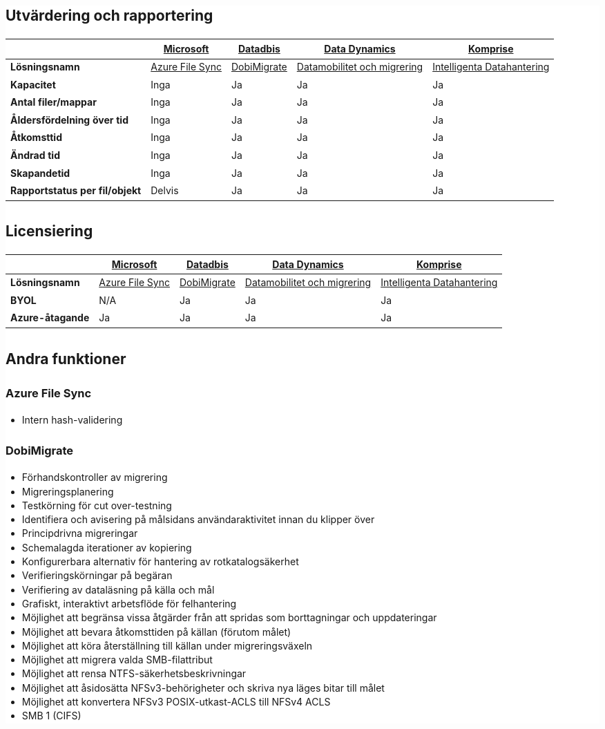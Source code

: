 ## <a name="assessment-and-reporting"></a>Utvärdering och rapportering

|    | [Microsoft](https://www.microsoft.com/) | [Datadbis](https://www.datadobi.com) | [Data Dynamics](https://www.datadynamicsinc.com/) | [Komprise](https://www.komprise.com/) |
|--- |-----------------------------------------|--------------------------------------|---------------------------------------------------|---------------------------------------|
| **Lösningsnamn**   | [Azure File Sync](/azure/storage/files/storage-sync-files-deployment-guide) | [DobiMigrate](https://azuremarketplace.microsoft.com/marketplace/apps/datadobi1602192408529.datadobi-dobimigrate?tab=Overview )              | [Datamobilitet och migrering](https://azuremarketplace.microsoft.com/marketplace/apps/datadynamicsinc1581991927942.vm_4?tab=PlansAndPrice)      | [Intelligenta Datahantering](https://azuremarketplace.microsoft.com/marketplace/apps/komprise_inc.intelligent_data_management?tab=Overview)    |
| **Kapacitet**                        | Inga      | Ja | Ja | Ja            |
| **Antal filer/mappar**            | Inga      | Ja | Ja | Ja            |
| **Åldersfördelning över tid**      | Inga      | Ja | Ja | Ja            |
| **Åtkomsttid**                     | Inga      | Ja | Ja | Ja            |
| **Ändrad tid**                   | Inga      | Ja | Ja | Ja            |
| **Skapandetid**                   | Inga      | Ja | Ja | Ja            |
| **Rapportstatus per fil/objekt** | Delvis | Ja | Ja | Ja            |

## <a name="licensing"></a>Licensiering

|    | [Microsoft](https://www.microsoft.com/) | [Datadbis](https://www.datadobi.com) | [Data Dynamics](https://www.datadynamicsinc.com/) | [Komprise](https://www.komprise.com/) |
|--- |-----------------------------------------|--------------------------------------|---------------------------------------------------|---------------------------------------|
| **Lösningsnamn**   | [Azure File Sync](/azure/storage/files/storage-sync-files-deployment-guide) | [DobiMigrate](https://azuremarketplace.microsoft.com/marketplace/apps/datadobi1602192408529.datadobi-dobimigrate?tab=Overview )              | [Datamobilitet och migrering](https://azuremarketplace.microsoft.com/marketplace/apps/datadynamicsinc1581991927942.vm_4?tab=PlansAndPrice)      | [Intelligenta Datahantering](https://azuremarketplace.microsoft.com/marketplace/apps/komprise_inc.intelligent_data_management?tab=Overview)    |
| **BYOL**             | N/A | Ja | Ja | Ja |
| **Azure-åtagande** | Ja   | Ja | Ja | Ja |

## <a name="other-features"></a>Andra funktioner

### <a name="azure-file-sync"></a>Azure File Sync

- Intern hash-validering

### <a name="dobimigrate"></a>DobiMigrate

- Förhandskontroller av migrering
- Migreringsplanering
- Testkörning för cut over-testning
- Identifiera och avisering på målsidans användaraktivitet innan du klipper över
- Principdrivna migreringar
- Schemalagda iterationer av kopiering
- Konfigurerbara alternativ för hantering av rotkatalogsäkerhet
- Verifieringskörningar på begäran
- Verifiering av dataläsning på källa och mål
- Grafiskt, interaktivt arbetsflöde för felhantering
- Möjlighet att begränsa vissa åtgärder från att spridas som borttagningar och uppdateringar
- Möjlighet att bevara åtkomsttiden på källan (förutom målet)
- Möjlighet att köra återställning till källan under migreringsväxeln
- Möjlighet att migrera valda SMB-filattribut
- Möjlighet att rensa NTFS-säkerhetsbeskrivningar
- Möjlighet att åsidosätta NFSv3-behörigheter och skriva nya läges bitar till målet
- Möjlighet att konvertera NFSv3 POSIX-utkast-ACLS till NFSv4 ACLS
- SMB 1 (CIFS)
